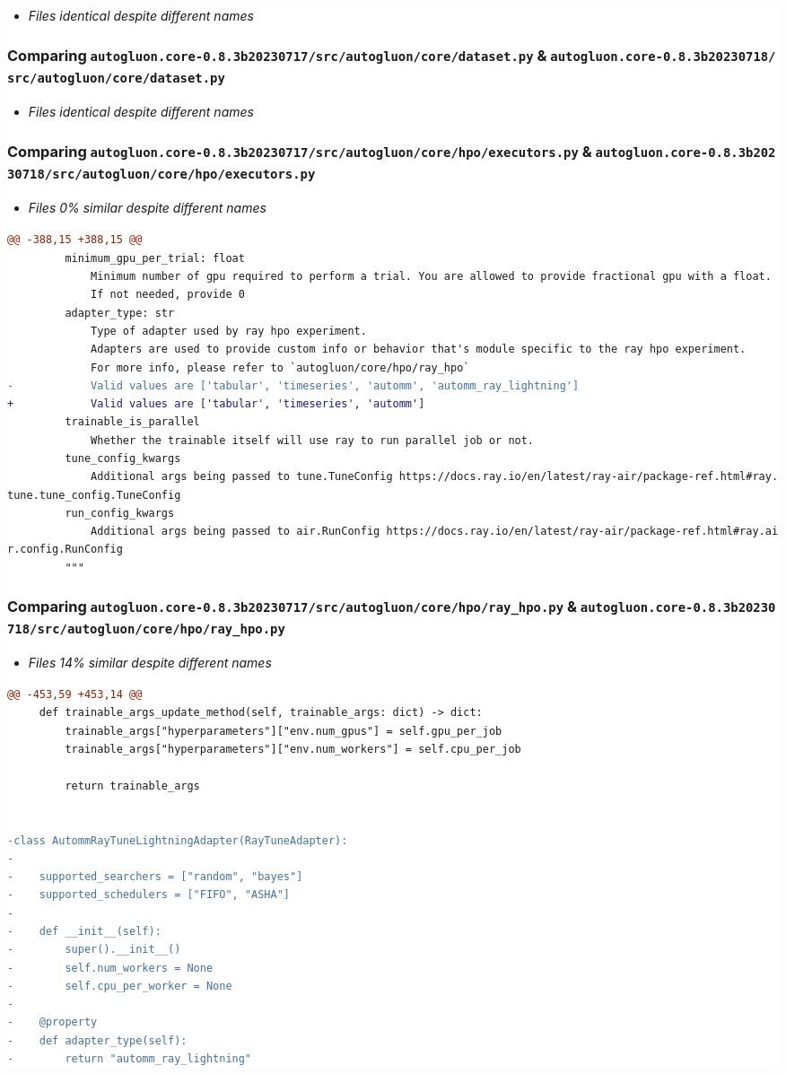  * *Files identical despite different names*

### Comparing `autogluon.core-0.8.3b20230717/src/autogluon/core/dataset.py` & `autogluon.core-0.8.3b20230718/src/autogluon/core/dataset.py`

 * *Files identical despite different names*

### Comparing `autogluon.core-0.8.3b20230717/src/autogluon/core/hpo/executors.py` & `autogluon.core-0.8.3b20230718/src/autogluon/core/hpo/executors.py`

 * *Files 0% similar despite different names*

```diff
@@ -388,15 +388,15 @@
         minimum_gpu_per_trial: float
             Minimum number of gpu required to perform a trial. You are allowed to provide fractional gpu with a float.
             If not needed, provide 0
         adapter_type: str
             Type of adapter used by ray hpo experiment.
             Adapters are used to provide custom info or behavior that's module specific to the ray hpo experiment.
             For more info, please refer to `autogluon/core/hpo/ray_hpo`
-            Valid values are ['tabular', 'timeseries', 'automm', 'automm_ray_lightning']
+            Valid values are ['tabular', 'timeseries', 'automm']
         trainable_is_parallel
             Whether the trainable itself will use ray to run parallel job or not.
         tune_config_kwargs
             Additional args being passed to tune.TuneConfig https://docs.ray.io/en/latest/ray-air/package-ref.html#ray.tune.tune_config.TuneConfig
         run_config_kwargs
             Additional args being passed to air.RunConfig https://docs.ray.io/en/latest/ray-air/package-ref.html#ray.air.config.RunConfig
         """
```

### Comparing `autogluon.core-0.8.3b20230717/src/autogluon/core/hpo/ray_hpo.py` & `autogluon.core-0.8.3b20230718/src/autogluon/core/hpo/ray_hpo.py`

 * *Files 14% similar despite different names*

```diff
@@ -453,59 +453,14 @@
     def trainable_args_update_method(self, trainable_args: dict) -> dict:
         trainable_args["hyperparameters"]["env.num_gpus"] = self.gpu_per_job
         trainable_args["hyperparameters"]["env.num_workers"] = self.cpu_per_job
 
         return trainable_args
 
 
-class AutommRayTuneLightningAdapter(RayTuneAdapter):
-
-    supported_searchers = ["random", "bayes"]
-    supported_schedulers = ["FIFO", "ASHA"]
-
-    def __init__(self):
-        super().__init__()
-        self.num_workers = None
-        self.cpu_per_worker = None
-
-    @property
-    def adapter_type(self):
-        return "automm_ray_lightning"
```